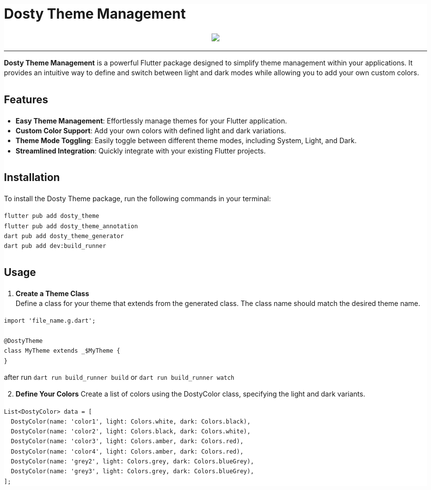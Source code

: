 # Dosty Theme Management

<p align="center">
<img width="75%" src="https://i.pinimg.com/1200x/40/c9/2b/40c92bfeec60fbf4c8f0b6bd13bd4e7b.jpg">
</p>

<hr>

**Dosty Theme Management** is a powerful Flutter package designed to simplify theme management within your applications. It provides an intuitive way to define and switch between light and dark modes while allowing you to add your own custom colors.

## Features

- **Easy Theme Management**: Effortlessly manage themes for your Flutter application.
- **Custom Color Support**: Add your own colors with defined light and dark variations.
- **Theme Mode Toggling**: Easily toggle between different theme modes, including System, Light, and Dark.
- **Streamlined Integration**: Quickly integrate with your existing Flutter projects.

## Installation

To install the Dosty Theme package, run the following commands in your terminal:

```bash
flutter pub add dosty_theme
flutter pub add dosty_theme_annotation
dart pub add dosty_theme_generator
dart pub add dev:build_runner
```

## Usage

1. **Create a Theme Class**  
    Define a class for your theme that extends from the generated class. The class name should match the desired theme name.
```
import 'file_name.g.dart';

@DostyTheme
class MyTheme extends _$MyTheme {
}
```
after run `dart run build_runner build` or `dart run build_runner watch`


2. **Define Your Colors**
    Create a list of colors using the DostyColor class, specifying the light and dark variants.
```
List<DostyColor> data = [
  DostyColor(name: 'color1', light: Colors.white, dark: Colors.black),
  DostyColor(name: 'color2', light: Colors.black, dark: Colors.white),
  DostyColor(name: 'color3', light: Colors.amber, dark: Colors.red),
  DostyColor(name: 'color4', light: Colors.amber, dark: Colors.red),
  DostyColor(name: 'grey2', light: Colors.grey, dark: Colors.blueGrey),
  DostyColor(name: 'grey3', light: Colors.grey, dark: Colors.blueGrey),
];

```
